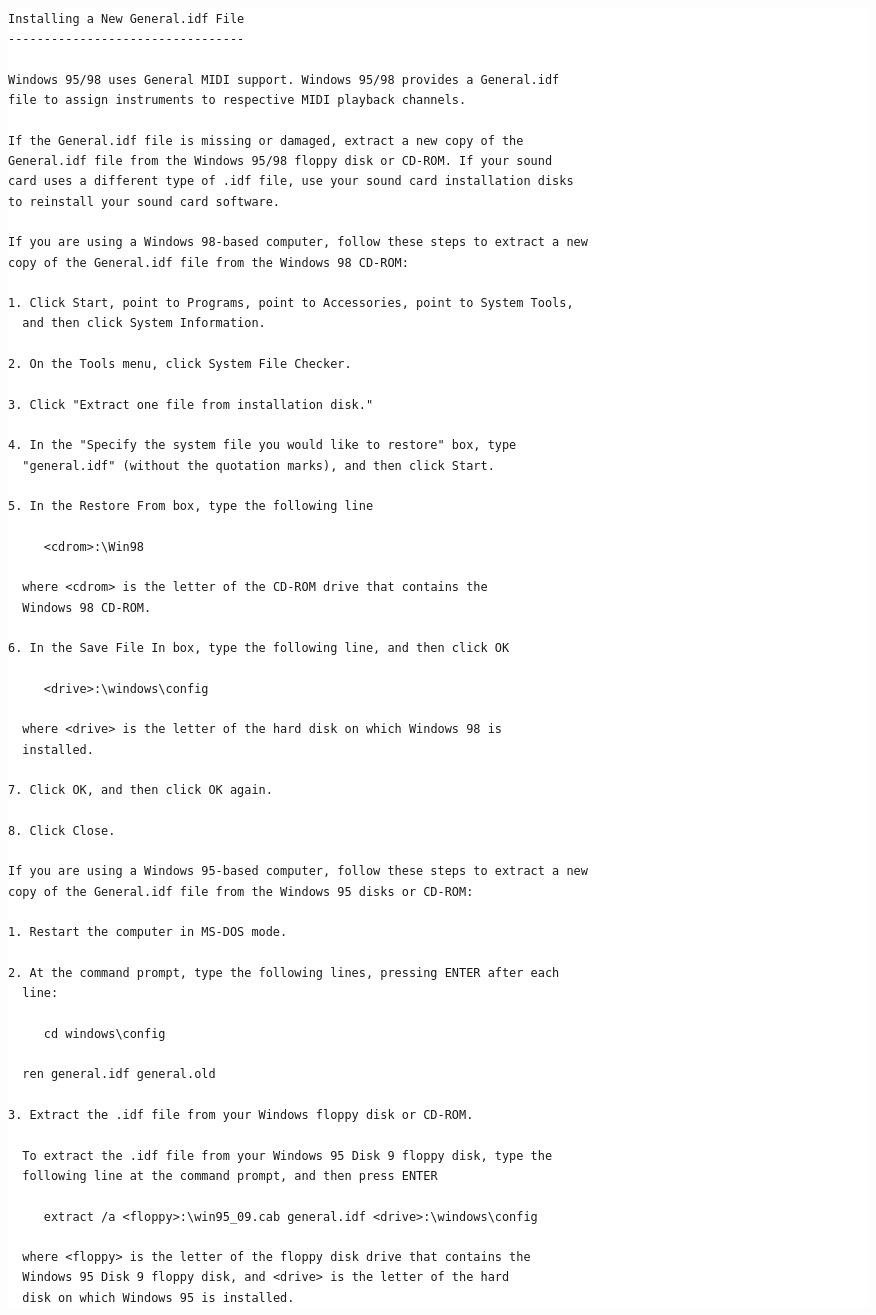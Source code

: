 	Installing a New General.idf File
	---------------------------------
	
	Windows 95/98 uses General MIDI support. Windows 95/98 provides a General.idf
	file to assign instruments to respective MIDI playback channels.
	
	If the General.idf file is missing or damaged, extract a new copy of the
	General.idf file from the Windows 95/98 floppy disk or CD-ROM. If your sound
	card uses a different type of .idf file, use your sound card installation disks
	to reinstall your sound card software.
	
	If you are using a Windows 98-based computer, follow these steps to extract a new
	copy of the General.idf file from the Windows 98 CD-ROM:
	
	1. Click Start, point to Programs, point to Accessories, point to System Tools,
	  and then click System Information.
	
	2. On the Tools menu, click System File Checker.
	
	3. Click "Extract one file from installation disk."
	
	4. In the "Specify the system file you would like to restore" box, type
	  "general.idf" (without the quotation marks), and then click Start.
	
	5. In the Restore From box, type the following line
	
	     <cdrom>:\Win98
	
	  where <cdrom> is the letter of the CD-ROM drive that contains the
	  Windows 98 CD-ROM.
	
	6. In the Save File In box, type the following line, and then click OK
	
	     <drive>:\windows\config
	
	  where <drive> is the letter of the hard disk on which Windows 98 is
	  installed.
	
	7. Click OK, and then click OK again.
	
	8. Click Close.
	
	If you are using a Windows 95-based computer, follow these steps to extract a new
	copy of the General.idf file from the Windows 95 disks or CD-ROM:
	
	1. Restart the computer in MS-DOS mode.
	
	2. At the command prompt, type the following lines, pressing ENTER after each
	  line:
	
	     cd windows\config
	
	  ren general.idf general.old
	
	3. Extract the .idf file from your Windows floppy disk or CD-ROM.
	
	  To extract the .idf file from your Windows 95 Disk 9 floppy disk, type the
	  following line at the command prompt, and then press ENTER
	
	     extract /a <floppy>:\win95_09.cab general.idf <drive>:\windows\config
	
	  where <floppy> is the letter of the floppy disk drive that contains the
	  Windows 95 Disk 9 floppy disk, and <drive> is the letter of the hard
	  disk on which Windows 95 is installed.
	